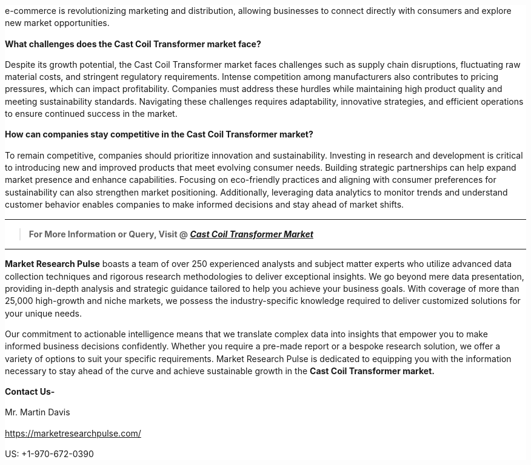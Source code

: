 e-commerce is revolutionizing marketing and distribution, allowing businesses to connect directly with consumers and explore new market opportunities.</p><p><strong>What challenges does the Cast Coil Transformer market face?</strong></p><p>Despite its growth potential, the Cast Coil Transformer market faces challenges such as supply chain disruptions, fluctuating raw material costs, and stringent regulatory requirements. Intense competition among manufacturers also contributes to pricing pressures, which can impact profitability. Companies must address these hurdles while maintaining high product quality and meeting sustainability standards. Navigating these challenges requires adaptability, innovative strategies, and efficient operations to ensure continued success in the market.</p><p><strong>How can companies stay competitive in the Cast Coil Transformer market?</strong></p><p>To remain competitive, companies should prioritize innovation and sustainability. Investing in research and development is critical to introducing new and improved products that meet evolving consumer needs. Building strategic partnerships can help expand market presence and enhance capabilities. Focusing on eco-friendly practices and aligning with consumer preferences for sustainability can also strengthen market positioning. Additionally, leveraging data analytics to monitor trends and understand customer behavior enables companies to make informed decisions and stay ahead of market shifts.</p><hr /><blockquote><p><strong>For More Information or Query, Visit @&nbsp;<em><a href="https://marketresearchpulse.com/report/95834/cast-coil-transformer-market?utm_source=Linkedin&utm_medium=0111">Cast Coil Transformer Market</a></em></strong></p></blockquote><hr /><p><strong>Market Research Pulse</strong> boasts a team of over 250 experienced analysts and subject matter experts who utilize advanced data collection techniques and rigorous research methodologies to deliver exceptional insights. We go beyond mere data presentation, providing in-depth analysis and strategic guidance tailored to help you achieve your business goals. With coverage of more than 25,000 high-growth and niche markets, we possess the industry-specific knowledge required to deliver customized solutions for your unique needs.</p><p>Our commitment to actionable intelligence means that we translate complex data into insights that empower you to make informed business decisions confidently. Whether you require a pre-made report or a bespoke research solution, we offer a variety of options to suit your specific requirements. Market Research Pulse is dedicated to equipping you with the information necessary to stay ahead of the curve and achieve sustainable growth in the <strong>Cast Coil Transformer market.</strong></p><p><strong>Contact Us-</strong></p><p>Mr. Martin Davis</p><p>https://marketresearchpulse.com/</p><p>US: +1-970-672-0390</p>
